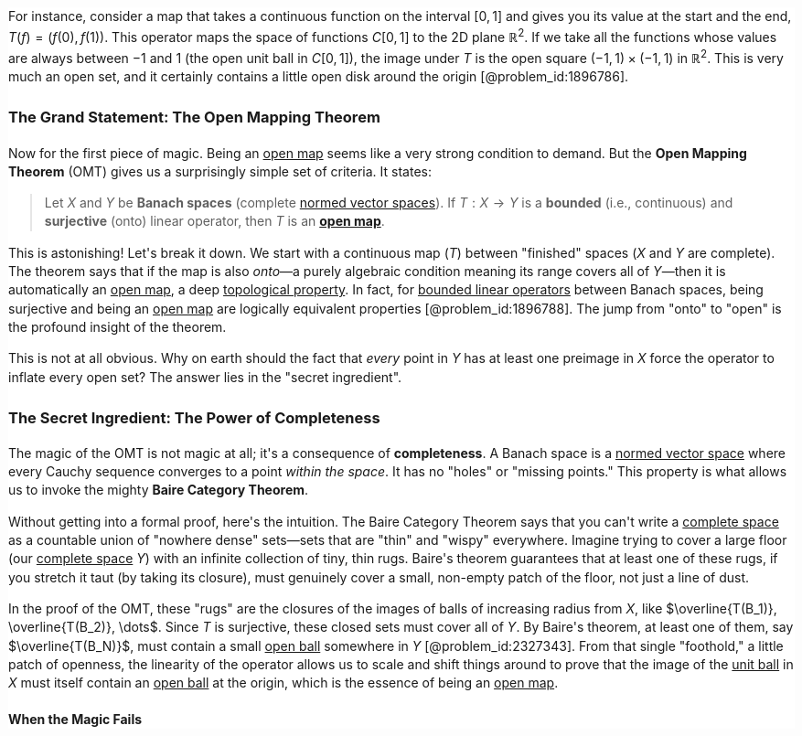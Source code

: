 For instance, consider a map that takes a continuous function on the interval $[0,1]$ and gives you its value at the start and the end, $T(f) = (f(0), f(1))$. This operator maps the space of functions $C[0,1]$ to the 2D plane $\mathbb{R}^2$. If we take all the functions whose values are always between $-1$ and $1$ (the open unit ball in $C[0,1]$), the image under $T$ is the open square $(-1, 1) \times (-1, 1)$ in $\mathbb{R}^2$. This is very much an open set, and it certainly contains a little open disk around the origin [@problem_id:1896786].

### The Grand Statement: The Open Mapping Theorem

Now for the first piece of magic. Being an [open map](@article_id:155165) seems like a very strong condition to demand. But the **Open Mapping Theorem** (OMT) gives us a surprisingly simple set of criteria. It states:

> Let $X$ and $Y$ be **Banach spaces** (complete [normed vector spaces](@article_id:274231)). If $T: X \to Y$ is a **bounded** (i.e., continuous) and **surjective** (onto) linear operator, then $T$ is an **[open map](@article_id:155165)**.

This is astonishing! Let's break it down. We start with a continuous map ($T$) between "finished" spaces ($X$ and $Y$ are complete). The theorem says that if the map is also *onto*—a purely algebraic condition meaning its range covers all of $Y$—then it is automatically an [open map](@article_id:155165), a deep [topological property](@article_id:141111). In fact, for [bounded linear operators](@article_id:179952) between Banach spaces, being surjective and being an [open map](@article_id:155165) are logically equivalent properties [@problem_id:1896788]. The jump from "onto" to "open" is the profound insight of the theorem.

This is not at all obvious. Why on earth should the fact that *every* point in $Y$ has at least one preimage in $X$ force the operator to inflate every open set? The answer lies in the "secret ingredient".

### The Secret Ingredient: The Power of Completeness

The magic of the OMT is not magic at all; it's a consequence of **completeness**. A Banach space is a [normed vector space](@article_id:143927) where every Cauchy sequence converges to a point *within the space*. It has no "holes" or "missing points." This property is what allows us to invoke the mighty **Baire Category Theorem**.

Without getting into a formal proof, here's the intuition. The Baire Category Theorem says that you can't write a [complete space](@article_id:159438) as a countable union of "nowhere dense" sets—sets that are "thin" and "wispy" everywhere. Imagine trying to cover a large floor (our [complete space](@article_id:159438) $Y$) with an infinite collection of tiny, thin rugs. Baire's theorem guarantees that at least one of these rugs, if you stretch it taut (by taking its closure), must genuinely cover a small, non-empty patch of the floor, not just a line of dust.

In the proof of the OMT, these "rugs" are the closures of the images of balls of increasing radius from $X$, like $\overline{T(B_1)}, \overline{T(B_2)}, \dots$. Since $T$ is surjective, these closed sets must cover all of $Y$. By Baire's theorem, at least one of them, say $\overline{T(B_N)}$, must contain a small [open ball](@article_id:140987) somewhere in $Y$ [@problem_id:2327343]. From that single "foothold," a little patch of openness, the linearity of the operator allows us to scale and shift things around to prove that the image of the [unit ball](@article_id:142064) in $X$ must itself contain an [open ball](@article_id:140987) at the origin, which is the essence of being an [open map](@article_id:155165).

#### When the Magic Fails
